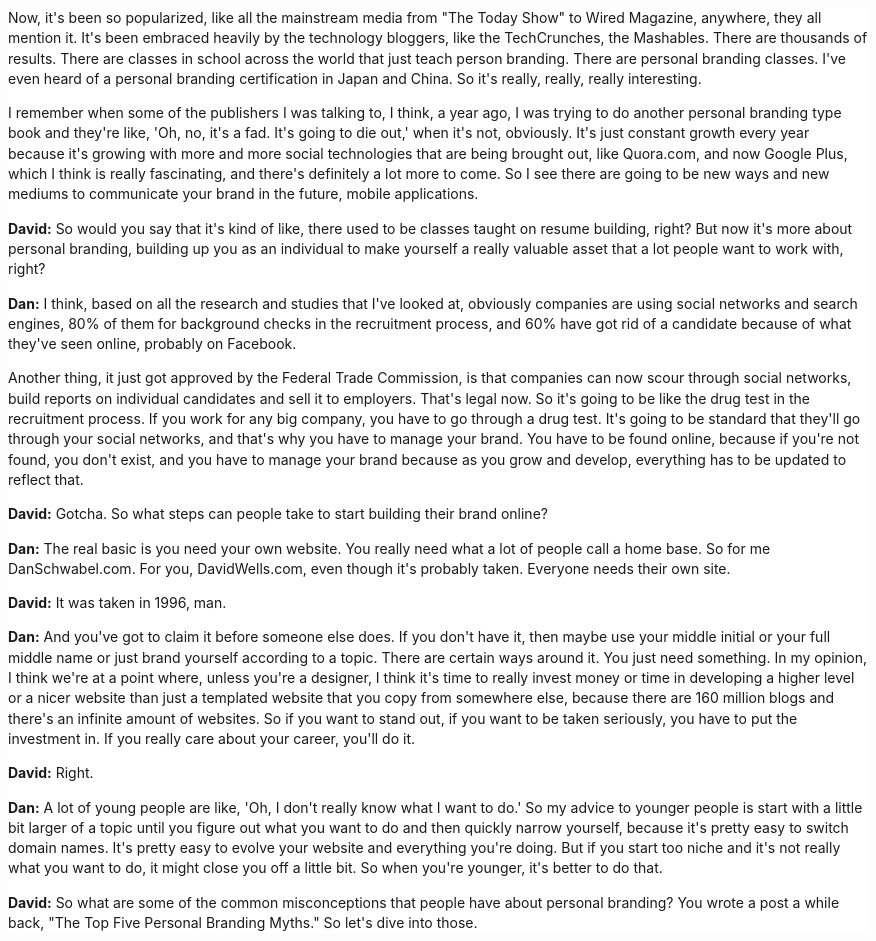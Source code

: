 Now, it's been so popularized, like all the mainstream media from "The Today Show" to Wired Magazine, anywhere, they all mention it. It's been embraced heavily by the technology bloggers, like the TechCrunches, the Mashables. There are thousands of results. There are classes in school across the world that just teach person branding. There are personal branding classes. I've even heard of a personal branding certification in Japan and China. So it's really, really, really interesting.

I remember when some of the publishers I was talking to, I think, a year ago, I was trying to do another personal branding type book and they're like, 'Oh, no, it's a fad. It's going to die out,' when it's not, obviously. It's just constant growth every year because it's growing with more and more social technologies that are being brought out, like Quora.com, and now Google Plus, which I think is really fascinating, and there's definitely a lot more to come. So I see there are going to be new ways and new mediums to communicate your brand in the future, mobile applications.

**David:** So would you say that it's kind of like, there used to be classes taught on resume building, right? But now it's more about personal branding, building up you as an individual to make yourself a really valuable asset that a lot people want to work with, right?

**Dan:** I think, based on all the research and studies that I've looked at, obviously companies are using social networks and search engines, 80% of them for background checks in the recruitment process, and 60% have got rid of a candidate because of what they've seen online, probably on Facebook.

Another thing, it just got approved by the Federal Trade Commission, is that companies can now scour through social networks, build reports on individual candidates and sell it to employers. That's legal now. So it's going to be like the drug test in the recruitment process. If you work for any big company, you have to go through a drug test. It's going to be standard that they'll go through your social networks, and that's why you have to manage your brand. You have to be found online, because if you're not found, you don't exist, and you have to manage your brand because as you grow and develop, everything has to be updated to reflect that.

**David:** Gotcha. So what steps can people take to start building their brand online?

**Dan:** The real basic is you need your own website. You really need what a lot of people call a home base. So for me DanSchwabel.com. For you, DavidWells.com, even though it's probably taken. Everyone needs their own site.

**David:** It was taken in 1996, man.

**Dan:** And you've got to claim it before someone else does. If you don't have it, then maybe use your middle initial or your full middle name or just brand yourself according to a topic. There are certain ways around it. You just need something. In my opinion, I think we're at a point where, unless you're a designer, I think it's time to really invest money or time in developing a higher level or a nicer website than just a templated website that you copy from somewhere else, because there are 160 million blogs and there's an infinite amount of websites. So if you want to stand out, if you want to be taken seriously, you have to put the investment in. If you really care about your career, you'll do it.

**David:** Right.

**Dan:** A lot of young people are like, 'Oh, I don't really know what I want to do.' So my advice to younger people is start with a little bit larger of a topic until you figure out what you want to do and then quickly narrow yourself, because it's pretty easy to switch domain names. It's pretty easy to evolve your website and everything you're doing. But if you start too niche and it's not really what you want to do, it might close you off a little bit. So when you're younger, it's better to do that.

**David:** So what are some of the common misconceptions that people have about personal branding? You wrote a post a while back, "The Top Five Personal Branding Myths." So let's dive into those.
